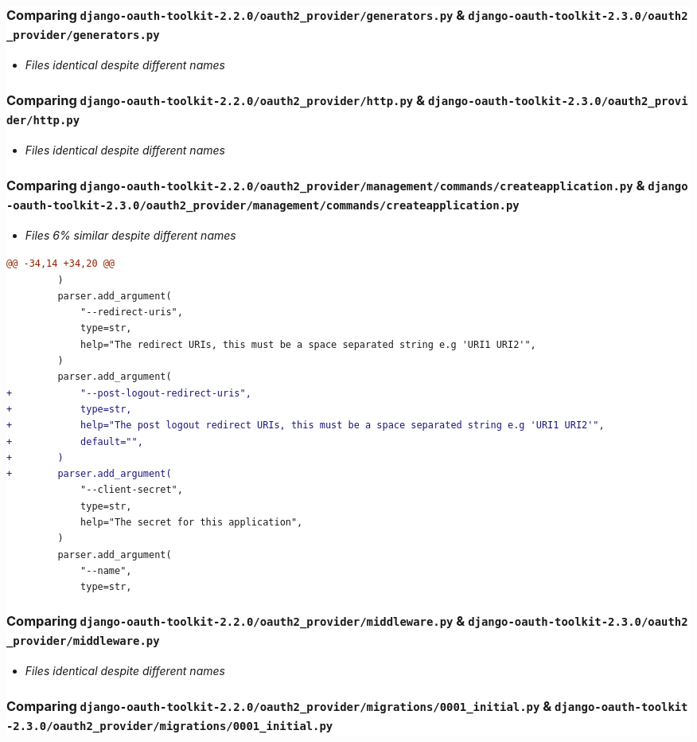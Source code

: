 ### Comparing `django-oauth-toolkit-2.2.0/oauth2_provider/generators.py` & `django-oauth-toolkit-2.3.0/oauth2_provider/generators.py`

 * *Files identical despite different names*

### Comparing `django-oauth-toolkit-2.2.0/oauth2_provider/http.py` & `django-oauth-toolkit-2.3.0/oauth2_provider/http.py`

 * *Files identical despite different names*

### Comparing `django-oauth-toolkit-2.2.0/oauth2_provider/management/commands/createapplication.py` & `django-oauth-toolkit-2.3.0/oauth2_provider/management/commands/createapplication.py`

 * *Files 6% similar despite different names*

```diff
@@ -34,14 +34,20 @@
         )
         parser.add_argument(
             "--redirect-uris",
             type=str,
             help="The redirect URIs, this must be a space separated string e.g 'URI1 URI2'",
         )
         parser.add_argument(
+            "--post-logout-redirect-uris",
+            type=str,
+            help="The post logout redirect URIs, this must be a space separated string e.g 'URI1 URI2'",
+            default="",
+        )
+        parser.add_argument(
             "--client-secret",
             type=str,
             help="The secret for this application",
         )
         parser.add_argument(
             "--name",
             type=str,
```

### Comparing `django-oauth-toolkit-2.2.0/oauth2_provider/middleware.py` & `django-oauth-toolkit-2.3.0/oauth2_provider/middleware.py`

 * *Files identical despite different names*

### Comparing `django-oauth-toolkit-2.2.0/oauth2_provider/migrations/0001_initial.py` & `django-oauth-toolkit-2.3.0/oauth2_provider/migrations/0001_initial.py`
